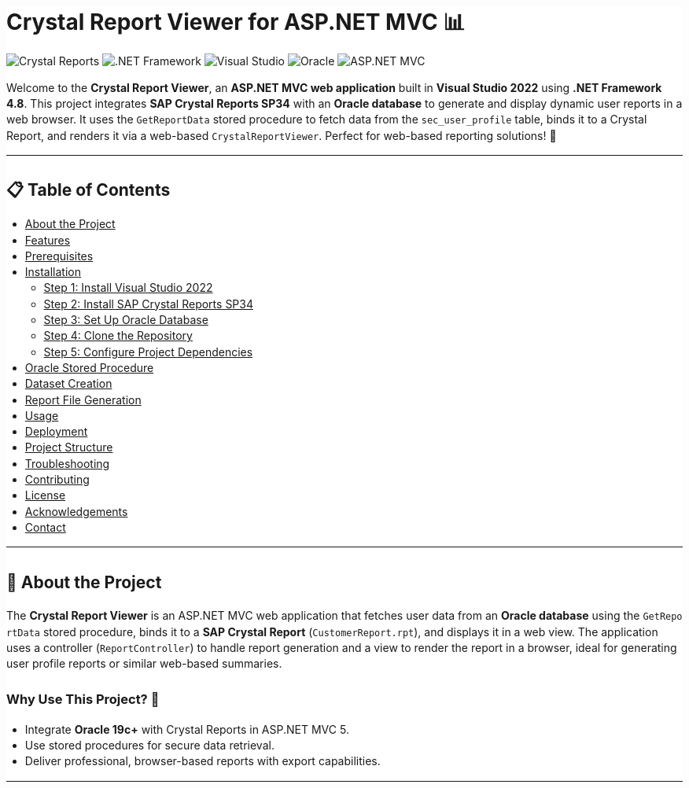 # Crystal Report Viewer for ASP.NET MVC 📊

![Crystal Reports](https://img.shields.io/badge/Crystal%20Reports-SP34-blue) ![.NET Framework](https://img.shields.io/badge/.NET%20Framework-4.8-blue) ![Visual Studio](https://img.shields.io/badge/Visual%20Studio-2022-green) ![Oracle](https://img.shields.io/badge/Oracle-19c%2B-orange) ![ASP.NET MVC](https://img.shields.io/badge/ASP.NET-MVC%205-yellow)

Welcome to the **Crystal Report Viewer**, an **ASP.NET MVC web application** built in **Visual Studio 2022** using **.NET Framework 4.8**. This project integrates **SAP Crystal Reports SP34** with an **Oracle database** to generate and display dynamic user reports in a web browser. It uses the `GetReportData` stored procedure to fetch data from the `sec_user_profile` table, binds it to a Crystal Report, and renders it via a web-based `CrystalReportViewer`. Perfect for web-based reporting solutions! 🚀

---

## 📋 Table of Contents

- [About the Project](#about-the-project-)
- [Features](#features-)
- [Prerequisites](#prerequisites-)
- [Installation](#installation-)
  - [Step 1: Install Visual Studio 2022](#step-1-install-visual-studio-2022)
  - [Step 2: Install SAP Crystal Reports SP34](#step-2-install-sap-crystal-reports-sp34)
  - [Step 3: Set Up Oracle Database](#step-3-set-up-oracle-database)
  - [Step 4: Clone the Repository](#step-4-clone-the-repository)
  - [Step 5: Configure Project Dependencies](#step-5-configure-project-dependencies)
- [Oracle Stored Procedure](#oracle-stored-procedure-)
- [Dataset Creation](#dataset-creation-)
- [Report File Generation](#report-file-generation-)
- [Usage](#usage-)
- [Deployment](#deployment-)
- [Project Structure](#project-structure-)
- [Troubleshooting](#troubleshooting-)
- [Contributing](#contributing-)
- [License](#license-)
- [Acknowledgements](#acknowledgements-)
- [Contact](#contact-)

---

## 📖 About the Project

The **Crystal Report Viewer** is an ASP.NET MVC web application that fetches user data from an **Oracle database** using the `GetReportData` stored procedure, binds it to a **SAP Crystal Report** (`CustomerReport.rpt`), and displays it in a web view. The application uses a controller (`ReportController`) to handle report generation and a view to render the report in a browser, ideal for generating user profile reports or similar web-based summaries.

### Why Use This Project? 🤔
- Integrate **Oracle 19c+** with Crystal Reports in ASP.NET MVC 5.
- Use stored procedures for secure data retrieval.
- Deliver professional, browser-based reports with export capabilities.

---